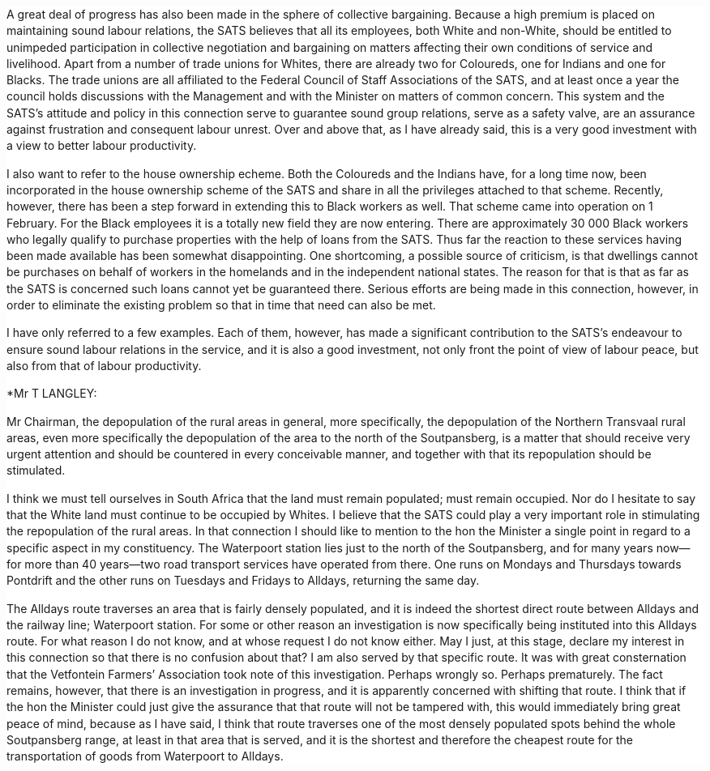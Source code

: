 <p>A great deal of progress has also been made in the sphere of collective bargaining. Because a high premium is placed on maintaining sound labour relations, the SATS believes that all its employees, both White and non-White, should be entitled to unimpeded participation in collective negotiation and bargaining on matters affecting their own conditions of service and livelihood. Apart from a number of trade unions for Whites, there are already two for Coloureds, one for Indians and one for Blacks. The trade unions are all affiliated to the Federal Council of Staff Associations of the SATS, and at least once a year the council holds discussions with the Management and with the Minister on matters of common concern. This system and the SATS&#x2019;s attitude and policy in this connection serve to guarantee <span class="col_2449-2450" refersTo="page_1255"/>sound group relations, serve as a safety valve, are an assurance against frustration and consequent labour unrest. Over and above that, as I have already said, this is a very good investment with a view to better labour productivity.</p>

<p>I also want to refer to the house ownership echeme. Both the Coloureds and the Indians have, for a long time now, been incorporated in the house ownership scheme of the SATS and share in all the privileges attached to that scheme. Recently, however, there has been a step forward in extending this to Black workers as well. That scheme came into operation on 1 February. For the Black employees it is a totally new field they are now entering. There are approximately 30 000 Black workers who legally qualify to purchase properties with the help of loans from the SATS. Thus far the reaction to these services having been made available has been somewhat disappointing. One shortcoming, a possible source of criticism, is that dwellings cannot be purchases on behalf of workers in the homelands and in the independent national states. The reason for that is that as far as the SATS is concerned such loans cannot yet be guaranteed there. Serious efforts are being made in this connection, however, in order to eliminate the existing problem so that in time that need can also be met.</p>

<p>I have only referred to a few examples. Each of them, however, has made a significant contribution to the SATS&#x2019;s endeavour to ensure sound labour relations in the service, and it is also a good investment, not only front the point of view of labour peace, but also from that of labour productivity.</p>

</speech>

<speech by="#langley">

<from>*Mr <person refersTo="hansard_za">T LANGLEY</person>:</from>

<p>Mr Chairman, the depopulation of the rural areas in general, more specifically, the depopulation of the Northern Transvaal rural areas, even more specifically the depopulation of the area to the north of the Soutpansberg, is a matter that should receive very urgent attention and should be countered in every conceivable manner, and together with that its repopulation should be stimulated.</p>

<p>I think we must tell ourselves in South Africa that the land must remain populated; must remain occupied. Nor do I hesitate to say that the White land must continue to be occupied by Whites. I believe that the SATS could play a very important role in stimulating the repopulation of the rural areas. In that connection I should like to mention to the hon the Minister a single point in regard to a specific aspect in my constituency. The Waterpoort station lies just to the north of the Soutpansberg, and for many years now&#x2014;for more than 40 years&#x2014;two road transport services have operated from there. One runs on Mondays and Thursdays towards Pontdrift and the other runs on Tuesdays and Fridays to Alldays, returning the same day.</p>

<p>The Alldays route traverses an area that is fairly densely populated, and it is indeed the shortest direct route between Alldays and the railway line; Waterpoort station. For some or other reason an investigation is now specifically being instituted into this Alldays route. For what reason I do not know, and at whose request I do not know either. May I just, at this stage, declare my interest in this connection so that there is no confusion about that? I am also served by that specific route. It was with great consternation that the Vetfontein Farmers&#x2019; Association took note of this investigation. Perhaps wrongly so. Perhaps prematurely. The fact remains, however, that there is an investigation in progress, and it is apparently concerned with shifting that route. I think that if the hon the Minister could just give the assurance that that route will not be tampered with, this would immediately bring great peace of mind, because as I have said, I think that route traverses one of the most densely populated spots behind the whole Soutpansberg range, at least in that area that is served, and it is the shortest and therefore the cheapest route for the transportation of goods from Waterpoort to Alldays.</p>
